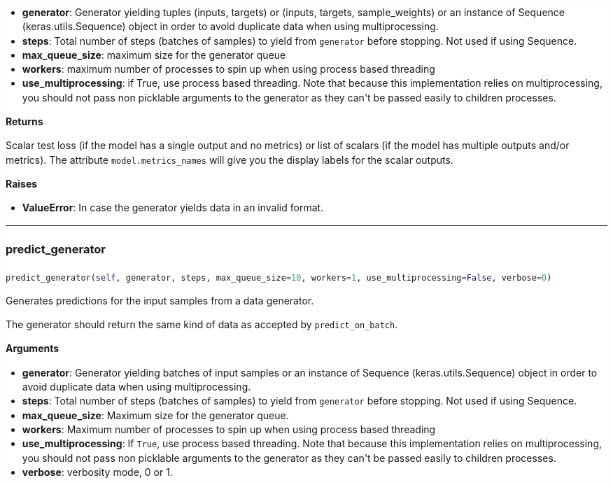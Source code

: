 - __generator__: Generator yielding tuples (inputs, targets)
or (inputs, targets, sample_weights)
or an instance of Sequence (keras.utils.Sequence)
object in order to avoid duplicate data
when using multiprocessing.
- __steps__: Total number of steps (batches of samples)
to yield from `generator` before stopping.
Not used if using Sequence.
- __max_queue_size__: maximum size for the generator queue
- __workers__: maximum number of processes to spin up
when using process based threading
- __use_multiprocessing__: if True, use process based threading.
Note that because
this implementation relies on multiprocessing,
you should not pass
non picklable arguments to the generator
as they can't be passed
easily to children processes.

__Returns__

Scalar test loss (if the model has a single output and no metrics)
or list of scalars (if the model has multiple outputs
and/or metrics). The attribute `model.metrics_names` will give you
the display labels for the scalar outputs.

__Raises__

- __ValueError__: In case the generator yields
data in an invalid format.

----

### predict_generator


```python
predict_generator(self, generator, steps, max_queue_size=10, workers=1, use_multiprocessing=False, verbose=0)
```


Generates predictions for the input samples from a data generator.

The generator should return the same kind of data as accepted by
`predict_on_batch`.

__Arguments__

- __generator__: Generator yielding batches of input samples
or an instance of Sequence (keras.utils.Sequence)
object in order to avoid duplicate data
when using multiprocessing.
- __steps__: Total number of steps (batches of samples)
to yield from `generator` before stopping.
Not used if using Sequence.
- __max_queue_size__: Maximum size for the generator queue.
- __workers__: Maximum number of processes to spin up
when using process based threading
- __use_multiprocessing__: If `True`, use process based threading.
Note that because
this implementation relies on multiprocessing,
you should not pass
non picklable arguments to the generator
as they can't be passed
easily to children processes.
- __verbose__: verbosity mode, 0 or 1.
